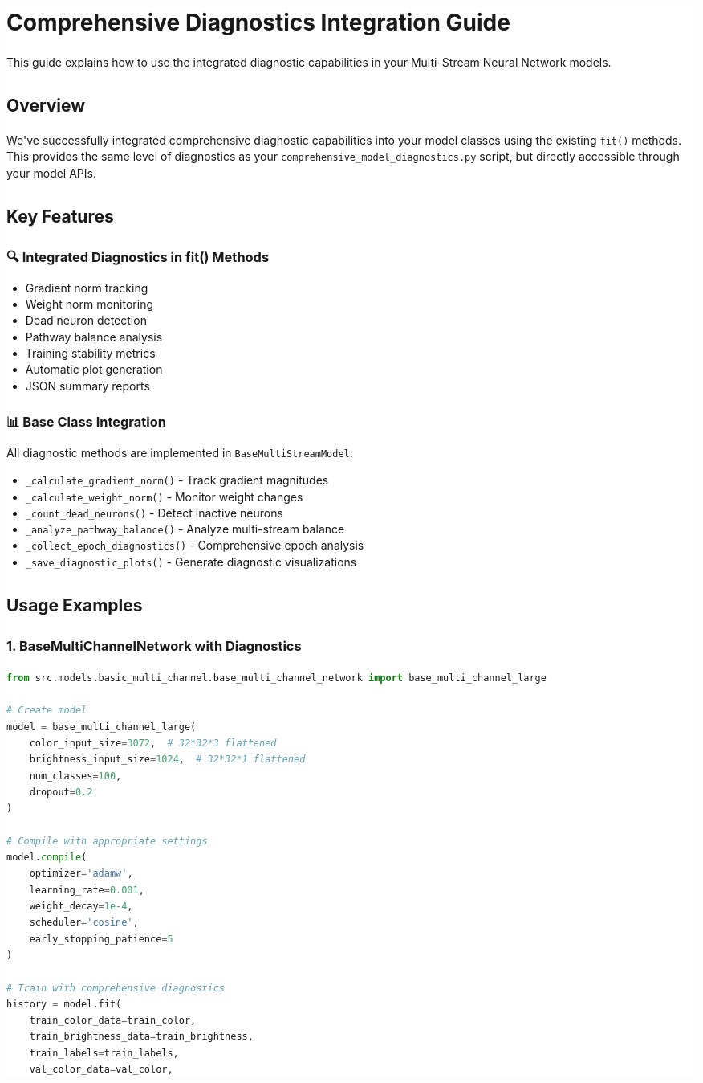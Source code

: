 # Comprehensive Diagnostics Integration Guide

This guide explains how to use the integrated diagnostic capabilities in your Multi-Stream Neural Network models.

## Overview

We've successfully integrated comprehensive diagnostic capabilities into your model classes using the existing `fit()` methods. This provides the same level of diagnostics as your `comprehensive_model_diagnostics.py` script, but directly accessible through your model APIs.

## Key Features

### 🔍 **Integrated Diagnostics in fit() Methods**
- Gradient norm tracking
- Weight norm monitoring  
- Dead neuron detection
- Pathway balance analysis
- Training stability metrics
- Automatic plot generation
- JSON summary reports

### 📊 **Base Class Integration**
All diagnostic methods are implemented in `BaseMultiStreamModel`:
- `_calculate_gradient_norm()` - Track gradient magnitudes
- `_calculate_weight_norm()` - Monitor weight changes
- `_count_dead_neurons()` - Detect inactive neurons
- `_analyze_pathway_balance()` - Analyze multi-stream balance
- `_collect_epoch_diagnostics()` - Comprehensive epoch analysis
- `_save_diagnostic_plots()` - Generate diagnostic visualizations

## Usage Examples

### 1. **BaseMultiChannelNetwork with Diagnostics**

```python
from src.models.basic_multi_channel.base_multi_channel_network import base_multi_channel_large

# Create model
model = base_multi_channel_large(
    color_input_size=3072,  # 32*32*3 flattened
    brightness_input_size=1024,  # 32*32*1 flattened  
    num_classes=100,
    dropout=0.2
)

# Compile with appropriate settings
model.compile(
    optimizer='adamw',
    learning_rate=0.001,
    weight_decay=1e-4,
    scheduler='cosine',
    early_stopping_patience=5
)

# Train with comprehensive diagnostics
history = model.fit(
    train_color_data=train_color,
    train_brightness_data=train_brightness,
    train_labels=train_labels,
    val_color_data=val_color,
```